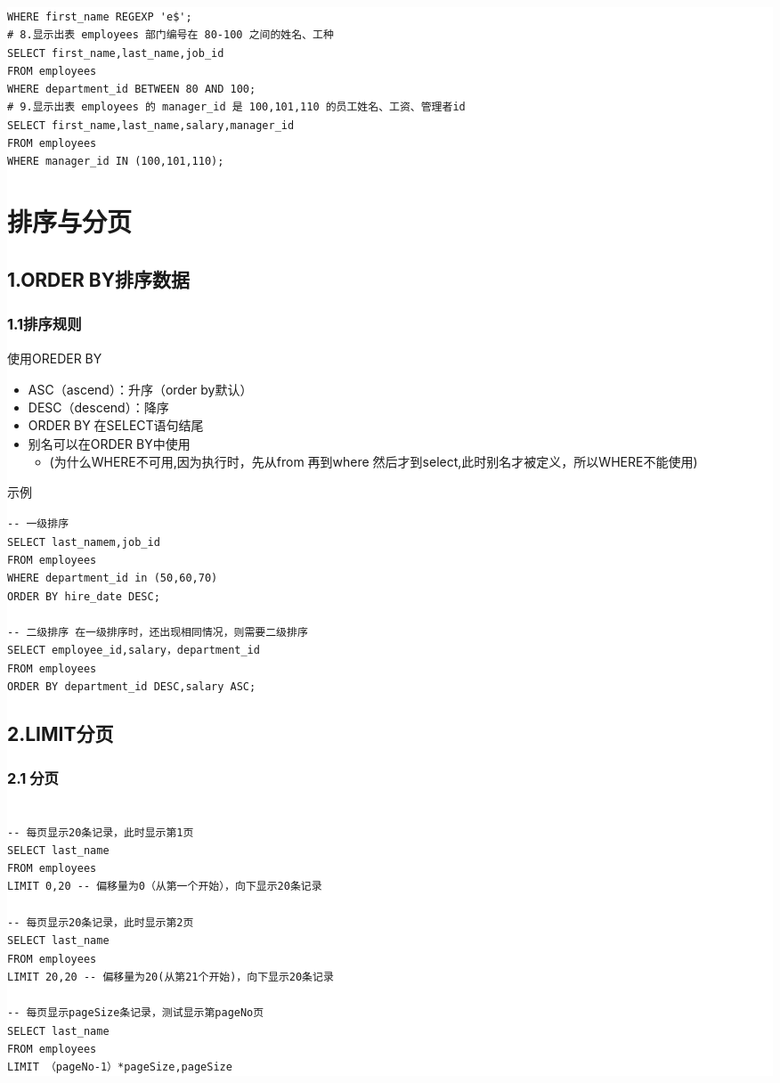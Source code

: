 ```mysql
WHERE first_name REGEXP 'e$';
# 8.显示出表 employees 部门编号在 80-100 之间的姓名、工种
SELECT first_name,last_name,job_id
FROM employees
WHERE department_id BETWEEN 80 AND 100;
# 9.显示出表 employees 的 manager_id 是 100,101,110 的员工姓名、工资、管理者id
SELECT first_name,last_name,salary,manager_id
FROM employees
WHERE manager_id IN (100,101,110);
```

# 排序与分页

## 1.ORDER BY排序数据

### 1.1排序规则

使用OREDER BY

- ASC（ascend）：升序（order by默认）
- DESC（descend）：降序
- ORDER BY 在SELECT语句结尾
- 别名可以在ORDER BY中使用
  - (为什么WHERE不可用,因为执行时，先从from 再到where 然后才到select,此时别名才被定义，所以WHERE不能使用)

示例

```mysql
-- 一级排序
SELECT last_namem,job_id
FROM employees
WHERE department_id in (50,60,70)
ORDER BY hire_date DESC;

-- 二级排序 在一级排序时，还出现相同情况，则需要二级排序
SELECT employee_id,salary，department_id
FROM employees
ORDER BY department_id DESC,salary ASC;
```

## 2.LIMIT分页

### 2.1 分页

```mysql

-- 每页显示20条记录，此时显示第1页
SELECT last_name
FROM employees
LIMIT 0,20 -- 偏移量为0（从第一个开始），向下显示20条记录

-- 每页显示20条记录，此时显示第2页
SELECT last_name
FROM employees
LIMIT 20,20 -- 偏移量为20(从第21个开始)，向下显示20条记录

-- 每页显示pageSize条记录，测试显示第pageNo页
SELECT last_name
FROM employees
LIMIT （pageNo-1）*pageSize,pageSize
```
